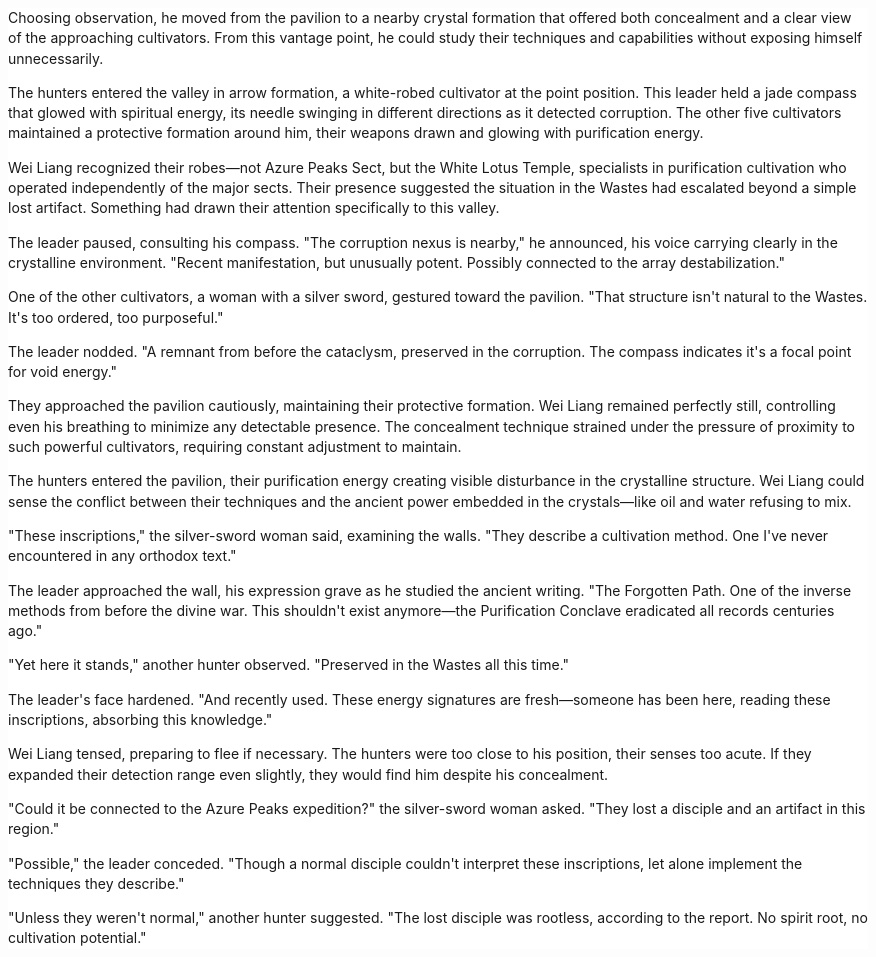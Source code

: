 Choosing observation, he moved from the pavilion to a nearby crystal formation that offered both concealment and a clear view of the approaching cultivators. From this vantage point, he could study their techniques and capabilities without exposing himself unnecessarily.

The hunters entered the valley in arrow formation, a white-robed cultivator at the point position. This leader held a jade compass that glowed with spiritual energy, its needle swinging in different directions as it detected corruption. The other five cultivators maintained a protective formation around him, their weapons drawn and glowing with purification energy.

Wei Liang recognized their robes—not Azure Peaks Sect, but the White Lotus Temple, specialists in purification cultivation who operated independently of the major sects. Their presence suggested the situation in the Wastes had escalated beyond a simple lost artifact. Something had drawn their attention specifically to this valley.

The leader paused, consulting his compass. "The corruption nexus is nearby," he announced, his voice carrying clearly in the crystalline environment. "Recent manifestation, but unusually potent. Possibly connected to the array destabilization."

One of the other cultivators, a woman with a silver sword, gestured toward the pavilion. "That structure isn't natural to the Wastes. It's too ordered, too purposeful."

The leader nodded. "A remnant from before the cataclysm, preserved in the corruption. The compass indicates it's a focal point for void energy."

They approached the pavilion cautiously, maintaining their protective formation. Wei Liang remained perfectly still, controlling even his breathing to minimize any detectable presence. The concealment technique strained under the pressure of proximity to such powerful cultivators, requiring constant adjustment to maintain.

The hunters entered the pavilion, their purification energy creating visible disturbance in the crystalline structure. Wei Liang could sense the conflict between their techniques and the ancient power embedded in the crystals—like oil and water refusing to mix.

"These inscriptions," the silver-sword woman said, examining the walls. "They describe a cultivation method. One I've never encountered in any orthodox text."

The leader approached the wall, his expression grave as he studied the ancient writing. "The Forgotten Path. One of the inverse methods from before the divine war. This shouldn't exist anymore—the Purification Conclave eradicated all records centuries ago."

"Yet here it stands," another hunter observed. "Preserved in the Wastes all this time."

The leader's face hardened. "And recently used. These energy signatures are fresh—someone has been here, reading these inscriptions, absorbing this knowledge."

Wei Liang tensed, preparing to flee if necessary. The hunters were too close to his position, their senses too acute. If they expanded their detection range even slightly, they would find him despite his concealment.

"Could it be connected to the Azure Peaks expedition?" the silver-sword woman asked. "They lost a disciple and an artifact in this region."

"Possible," the leader conceded. "Though a normal disciple couldn't interpret these inscriptions, let alone implement the techniques they describe."

"Unless they weren't normal," another hunter suggested. "The lost disciple was rootless, according to the report. No spirit root, no cultivation potential."
